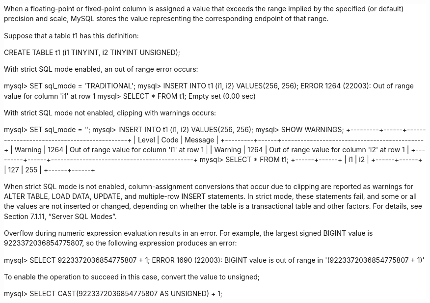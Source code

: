 When a floating-point or fixed-point column is assigned a value that exceeds the range implied by the
specified (or default) precision and scale, MySQL stores the value representing the corresponding
endpoint of that range.

Suppose that a table t1 has this definition:

CREATE TABLE t1 (i1 TINYINT, i2 TINYINT UNSIGNED);

With strict SQL mode enabled, an out of range error occurs:

mysql> SET sql_mode = 'TRADITIONAL';
mysql> INSERT INTO t1 (i1, i2) VALUES(256, 256);
ERROR 1264 (22003): Out of range value for column 'i1' at row 1
mysql> SELECT * FROM t1;
Empty set (0.00 sec)

With strict SQL mode not enabled, clipping with warnings occurs:

mysql> SET sql_mode = '';
mysql> INSERT INTO t1 (i1, i2) VALUES(256, 256);
mysql> SHOW WARNINGS;
+---------+------+---------------------------------------------+
| Level   | Code | Message                                     |
+---------+------+---------------------------------------------+
| Warning | 1264 | Out of range value for column 'i1' at row 1 |
| Warning | 1264 | Out of range value for column 'i2' at row 1 |
+---------+------+---------------------------------------------+
mysql> SELECT * FROM t1;
+------+------+
| i1   | i2   |
+------+------+
|  127 |  255 |
+------+------+

When strict SQL mode is not enabled, column-assignment conversions that occur due to clipping are
reported as warnings for ALTER TABLE, LOAD DATA, UPDATE, and multiple-row INSERT statements.
In strict mode, these statements fail, and some or all the values are not inserted or changed, depending
on whether the table is a transactional table and other factors. For details, see Section 7.1.11, “Server
SQL Modes”.

Overflow during numeric expression evaluation results in an error. For example, the largest signed
BIGINT value is 9223372036854775807, so the following expression produces an error:

mysql> SELECT 9223372036854775807 + 1;
ERROR 1690 (22003): BIGINT value is out of range in '(9223372036854775807 + 1)'

To enable the operation to succeed in this case, convert the value to unsigned;

mysql> SELECT CAST(9223372036854775807 AS UNSIGNED) + 1;
